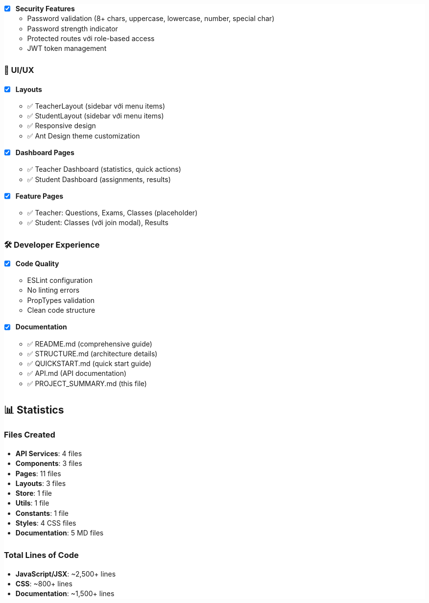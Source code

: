 - [x] **Security Features**
  - Password validation (8+ chars, uppercase, lowercase, number, special char)
  - Password strength indicator
  - Protected routes với role-based access
  - JWT token management

### 🎨 UI/UX
- [x] **Layouts**
  - ✅ TeacherLayout (sidebar với menu items)
  - ✅ StudentLayout (sidebar với menu items)
  - ✅ Responsive design
  - ✅ Ant Design theme customization

- [x] **Dashboard Pages**
  - ✅ Teacher Dashboard (statistics, quick actions)
  - ✅ Student Dashboard (assignments, results)

- [x] **Feature Pages**
  - ✅ Teacher: Questions, Exams, Classes (placeholder)
  - ✅ Student: Classes (với join modal), Results

### 🛠️ Developer Experience
- [x] **Code Quality**
  - ESLint configuration
  - No linting errors
  - PropTypes validation
  - Clean code structure

- [x] **Documentation**
  - ✅ README.md (comprehensive guide)
  - ✅ STRUCTURE.md (architecture details)
  - ✅ QUICKSTART.md (quick start guide)
  - ✅ API.md (API documentation)
  - ✅ PROJECT_SUMMARY.md (this file)

## 📊 Statistics

### Files Created
- **API Services**: 4 files
- **Components**: 3 files
- **Pages**: 11 files
- **Layouts**: 3 files
- **Store**: 1 file
- **Utils**: 1 file
- **Constants**: 1 file
- **Styles**: 4 CSS files
- **Documentation**: 5 MD files

### Total Lines of Code
- **JavaScript/JSX**: ~2,500+ lines
- **CSS**: ~800+ lines
- **Documentation**: ~1,500+ lines
